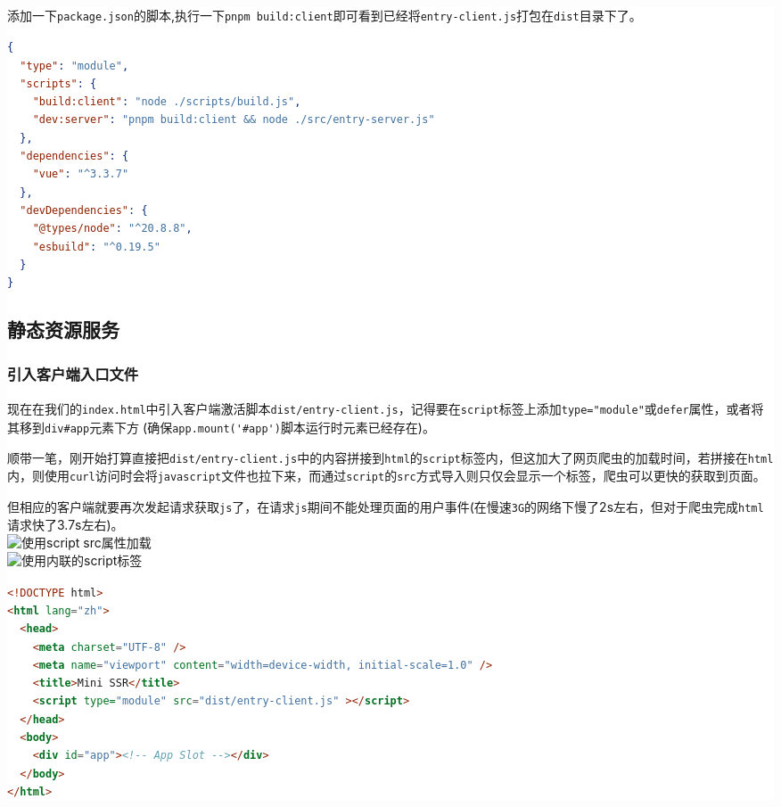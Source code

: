 添加一下`package.json`的脚本,执行一下`pnpm build:client`即可看到已经将`entry-client.js`打包在`dist`目录下了。

```json
{
  "type": "module",
  "scripts": {
    "build:client": "node ./scripts/build.js",
    "dev:server": "pnpm build:client && node ./src/entry-server.js"
  },
  "dependencies": {
    "vue": "^3.3.7"
  },
  "devDependencies": {
    "@types/node": "^20.8.8",
    "esbuild": "^0.19.5"
  }
}

```

<a name="CsPbf"></a>

## 静态资源服务

<a name="ISqeV"></a>

### 引入客户端入口文件

现在在我们的`index.html`中引入客户端激活脚本`dist/entry-client.js`，记得要在`script`标签上添加`type="module"`或`defer`属性，或者将其移到`div#app`元素下方 (确保`app.mount('#app')`脚本运行时元素已经存在)。

顺带一笔，刚开始打算直接把`dist/entry-client.js`中的内容拼接到`html`的`script`标签内，但这加大了网页爬虫的加载时间，若拼接在`html`内，则使用`curl`访问时会将`javascript`文件也拉下来，而通过`script`的`src`方式导入则只仅会显示一个标签，爬虫可以更快的获取到页面。

但相应的客户端就要再次发起请求获取`js`了，在请求`js`期间不能处理页面的用户事件(在慢速`3G`的网络下慢了2s左右，但对于爬虫完成`html`请求快了3.7s左右)。<br />![使用script src属性加载](https://cdn.nlark.com/yuque/0/2023/png/22950541/1698245454593-02c68d34-c77a-4d7d-bf8c-ed9f855ecefb.png#averageHue=%23f5f4f3&clientId=uf901401a-2be9-4&from=paste&height=260&id=ua72f78ce&originHeight=325&originWidth=1198&originalType=binary&ratio=1.25&rotation=0&showTitle=true&size=47243&status=done&style=none&taskId=u260ee234-d8bb-424c-a63a-22b8d494946&title=%E4%BD%BF%E7%94%A8script%20src%E5%B1%9E%E6%80%A7%E5%8A%A0%E8%BD%BD&width=958.4 "使用script src属性加载")<br />![使用内联的script标签](https://cdn.nlark.com/yuque/0/2023/png/22950541/1698245459157-4129c85e-d995-4d98-b811-24a9553f302a.png#averageHue=%23f5f4f3&clientId=uf901401a-2be9-4&from=paste&height=235&id=u06fe5d71&originHeight=294&originWidth=1200&originalType=binary&ratio=1.25&rotation=0&showTitle=true&size=42753&status=done&style=none&taskId=u68ee15dc-ab5e-4c06-8760-ce926012ebe&title=%E4%BD%BF%E7%94%A8%E5%86%85%E8%81%94%E7%9A%84script%E6%A0%87%E7%AD%BE&width=960 "使用内联的script标签")

```html
<!DOCTYPE html>
<html lang="zh">
  <head>
    <meta charset="UTF-8" />
    <meta name="viewport" content="width=device-width, initial-scale=1.0" />
    <title>Mini SSR</title>
    <script type="module" src="dist/entry-client.js" ></script>
  </head>
  <body>
    <div id="app"><!-- App Slot --></div>
  </body>
</html>

```
